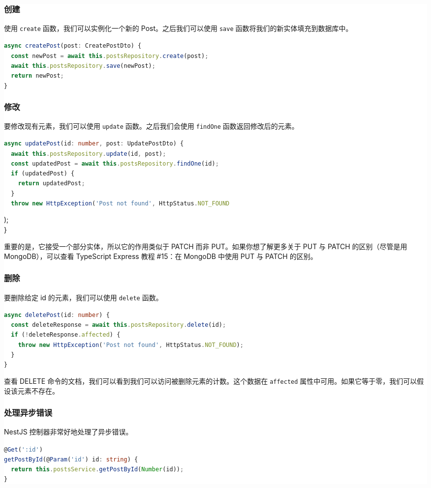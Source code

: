 <a name="d9ac9228"></a>
### 创建

使用 `create` 函数，我们可以实例化一个新的 Post。之后我们可以使用 `save` 函数将我们的新实体填充到数据库中。

```typescript
async createPost(post: CreatePostDto) {
  const newPost = await this.postsRepository.create(post);
  await this.postsRepository.save(newPost);
  return newPost;
}
```

<a name="8347a927"></a>
### 修改

要修改现有元素，我们可以使用 `update` 函数。之后我们会使用 `findOne` 函数返回修改后的元素。

```typescript
async updatePost(id: number, post: UpdatePostDto) {
  await this.postsRepository.update(id, post);
  const updatedPost = await this.postsRepository.findOne(id);
  if (updatedPost) {
    return updatedPost;
  }
  throw new HttpException('Post not found', HttpStatus.NOT_FOUND
```
);<br />}

重要的是，它接受一个部分实体，所以它的作用类似于 PATCH 而非 PUT。如果你想了解更多关于 PUT 与 PATCH 的区别（尽管是用 MongoDB），可以查看 TypeScript Express 教程 #15：在 MongoDB 中使用 PUT 与 PATCH 的区别。

<a name="2f4aaddd"></a>
### 删除

要删除给定 id 的元素，我们可以使用 `delete` 函数。

```typescript
async deletePost(id: number) {
  const deleteResponse = await this.postsRepository.delete(id);
  if (!deleteResponse.affected) {
    throw new HttpException('Post not found', HttpStatus.NOT_FOUND);
  }
}
```

查看 DELETE 命令的文档，我们可以看到我们可以访问被删除元素的计数。这个数据在 `affected` 属性中可用。如果它等于零，我们可以假设该元素不存在。

<a name="f3bfa7fc"></a>
### 处理异步错误

NestJS 控制器非常好地处理了异步错误。

```typescript
@Get(':id')
getPostById(@Param('id') id: string) {
  return this.postsService.getPostById(Number(id));
}
```
